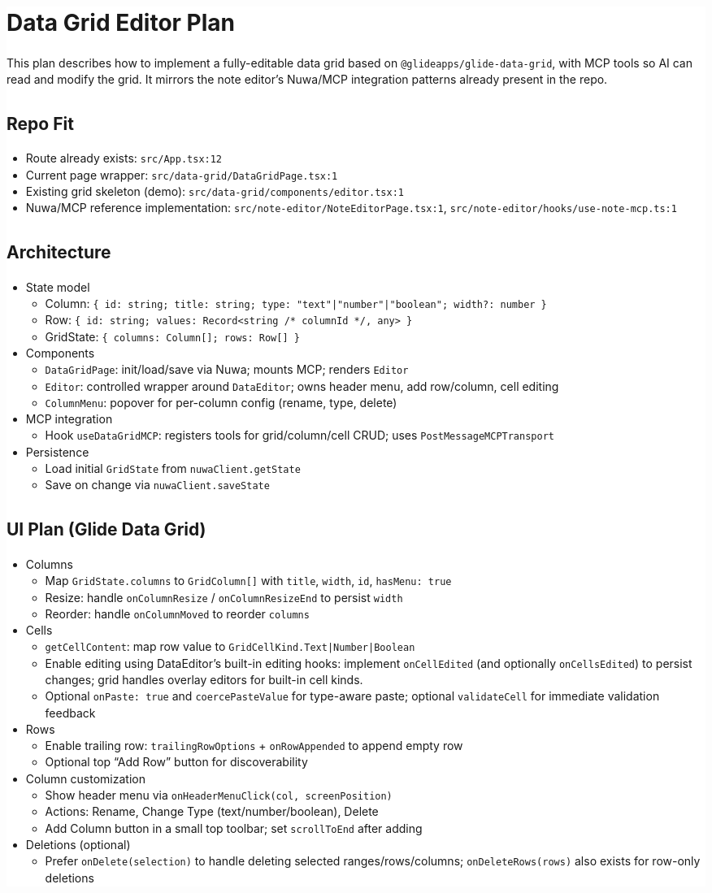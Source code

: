 # Data Grid Editor Plan

This plan describes how to implement a fully-editable data grid based on `@glideapps/glide-data-grid`, with MCP tools so AI can read and modify the grid. It mirrors the note editor’s Nuwa/MCP integration patterns already present in the repo.

## Repo Fit

- Route already exists: `src/App.tsx:12`
- Current page wrapper: `src/data-grid/DataGridPage.tsx:1`
- Existing grid skeleton (demo): `src/data-grid/components/editor.tsx:1`
- Nuwa/MCP reference implementation: `src/note-editor/NoteEditorPage.tsx:1`, `src/note-editor/hooks/use-note-mcp.ts:1`

## Architecture

- State model
  - Column: `{ id: string; title: string; type: "text"|"number"|"boolean"; width?: number }`
  - Row: `{ id: string; values: Record<string /* columnId */, any> }`
  - GridState: `{ columns: Column[]; rows: Row[] }`
- Components
  - `DataGridPage`: init/load/save via Nuwa; mounts MCP; renders `Editor`
  - `Editor`: controlled wrapper around `DataEditor`; owns header menu, add row/column, cell editing
  - `ColumnMenu`: popover for per-column config (rename, type, delete)
- MCP integration
  - Hook `useDataGridMCP`: registers tools for grid/column/cell CRUD; uses `PostMessageMCPTransport`
- Persistence
  - Load initial `GridState` from `nuwaClient.getState`
  - Save on change via `nuwaClient.saveState`

## UI Plan (Glide Data Grid)

- Columns
  - Map `GridState.columns` to `GridColumn[]` with `title`, `width`, `id`, `hasMenu: true`
  - Resize: handle `onColumnResize` / `onColumnResizeEnd` to persist `width`
  - Reorder: handle `onColumnMoved` to reorder `columns`
- Cells
  - `getCellContent`: map row value to `GridCellKind.Text|Number|Boolean`
  - Enable editing using DataEditor’s built-in editing hooks: implement `onCellEdited` (and optionally `onCellsEdited`) to persist changes; grid handles overlay editors for built-in cell kinds.
  - Optional `onPaste: true` and `coercePasteValue` for type-aware paste; optional `validateCell` for immediate validation feedback
- Rows
  - Enable trailing row: `trailingRowOptions` + `onRowAppended` to append empty row
  - Optional top “Add Row” button for discoverability
- Column customization
  - Show header menu via `onHeaderMenuClick(col, screenPosition)`
  - Actions: Rename, Change Type (text/number/boolean), Delete
  - Add Column button in a small top toolbar; set `scrollToEnd` after adding
- Deletions (optional)
  - Prefer `onDelete(selection)` to handle deleting selected ranges/rows/columns; `onDeleteRows(rows)` also exists for row-only deletions
